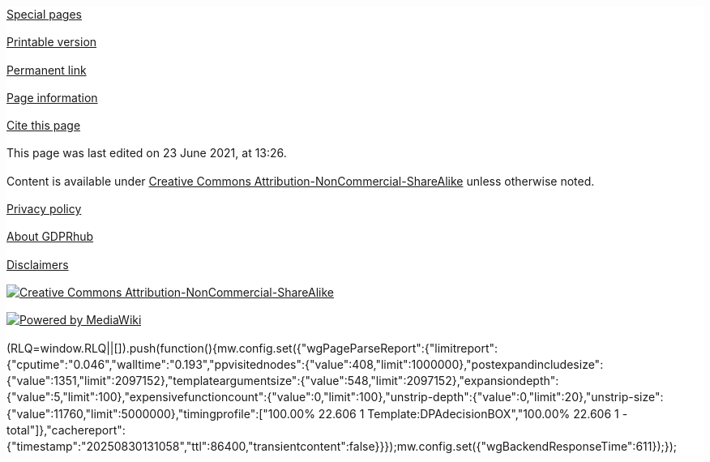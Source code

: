 [Special pages](/index.php?title=Special:SpecialPages "A list of all special pages [q]")

[Printable version](javascript:print\(\); "Printable version of this page [p]")

[Permanent link](/index.php?title=Garante_per_la_protezione_dei_dati_personali_\(Italy\)_-_9592298&oldid=16750 "Permanent link to this revision of this page")

[Page information](/index.php?title=Garante_per_la_protezione_dei_dati_personali_\(Italy\)_-_9592298&action=info "More information about this page")

[Cite this page](/index.php?title=Special:CiteThisPage&page=Garante_per_la_protezione_dei_dati_personali_%28Italy%29_-_9592298&id=16750&wpFormIdentifier=titleform "Information on how to cite this page")

This page was last edited on 23 June 2021, at 13:26.

Content is available under [Creative Commons Attribution-NonCommercial-ShareAlike](https://creativecommons.org/licenses/by-nc-sa/4.0/) unless otherwise noted.

[Privacy policy](/index.php?title=GDPRhub:Privacy_policy)

[About GDPRhub](/index.php?title=GDPRhub:About)

[Disclaimers](/index.php?title=GDPRhub:General_disclaimer)

[![Creative Commons Attribution-NonCommercial-ShareAlike](/resources/assets/licenses/cc-by-nc-sa.png)](https://creativecommons.org/licenses/by-nc-sa/4.0/)

[![Powered by MediaWiki](/resources/assets/poweredby_mediawiki_88x31.png)](https://www.mediawiki.org/)

(RLQ=window.RLQ||\[\]).push(function(){mw.config.set({"wgPageParseReport":{"limitreport":{"cputime":"0.046","walltime":"0.193","ppvisitednodes":{"value":408,"limit":1000000},"postexpandincludesize":{"value":1351,"limit":2097152},"templateargumentsize":{"value":548,"limit":2097152},"expansiondepth":{"value":5,"limit":100},"expensivefunctioncount":{"value":0,"limit":100},"unstrip-depth":{"value":0,"limit":20},"unstrip-size":{"value":11760,"limit":5000000},"timingprofile":\["100.00% 22.606 1 Template:DPAdecisionBOX","100.00% 22.606 1 -total"\]},"cachereport":{"timestamp":"20250830131058","ttl":86400,"transientcontent":false}}});mw.config.set({"wgBackendResponseTime":611});});